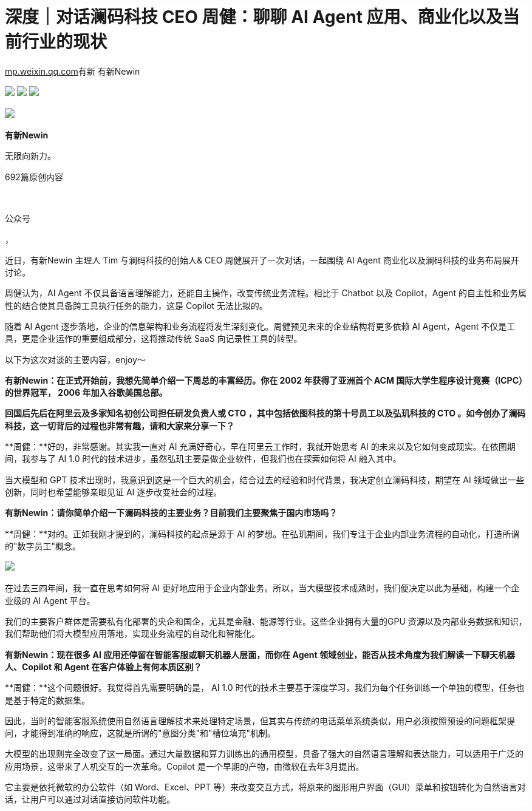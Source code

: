 深度｜对话澜码科技 CEO 周健：聊聊 AI Agent 应用、商业化以及当前行业的现状
============================================

[mp.weixin.qq.com](https://mp.weixin.qq.com/s/iZHSidx0IDl23-5APuriCw)有新 有新Newin


![](https://cubox.pro/c/filters:no_upscale()?imageUrl=https%3A%2F%2Fmmbiz.qpic.cn%2Fsz_mmbiz_png%2FwqO5B9doEHfpLmI5MibCVKPa7bw396N24PpDAAOOtc3VBhhHzkZI3cYXTefB8ThIIibMvjQj9WT321nz6IYym3qg%2F640%3Fwx_fmt%3Dpng%26from%3Dappmsg) ![](https://cubox.pro/c/filters:no_upscale()?imageUrl=https%3A%2F%2Fmmbiz.qpic.cn%2Fsz_mmbiz_png%2FwqO5B9doEHeCtTxEzq6JwfluMbI6LuzN4K6IHNlHJCIOIQa3Wep8ZhN4oRjsNW1XHaso6cxuACic5Y4nGu9zxpA%2F640%3Fwx_fmt%3Dpng%26from%3Dappmsg) ![](https://cubox.pro/c/filters:no_upscale()?imageUrl=https%3A%2F%2Fmmbiz.qpic.cn%2Fsz_mmbiz_png%2FwqO5B9doEHfpLmI5MibCVKPa7bw396N24gBz2qTSicrwzRYAvvwsU9Agh6QzwKffAxiaf0f67iaicXic0gu39TFeIEsA%2F640%3Fwx_fmt%3Dpng%26from%3Dappmsg)

![](https://image.cubox.pro/cardImg/5xbo8i461slx307hutrhuyfzwykc6r5mmw5g2erh4bp87vvvyu?imageMogr2/quality/90/ignore-error/1)

**有新Newin**

无限向新力。

692篇原创内容

<br />

公众号   

，

近日，有新Newin 主理人 Tim 与澜码科技的创始人\& CEO 周健展开了一次对话，一起围绕 AI Agent 商业化以及澜码科技的业务布局展开讨论。

周健认为，AI Agent 不仅具备语言理解能力，还能自主操作，改变传统业务流程。相比于 Chatbot 以及 Copilot，Agent 的自主性和业务属性的结合使其具备跨工具执行任务的能力，这是 Copilot 无法比拟的。

随着 AI Agent 逐步落地，企业的信息架构和业务流程将发生深刻变化。周健预见未来的企业结构将更多依赖 AI Agent，Agent 不仅是工具，更是企业运作的重要组成部分，这将推动传统 SaaS 向记录性工具的转型。

以下为这次对谈的主要内容，enjoy～

**有新Newin：在正式开始前，我想先简单介绍一下周总的丰富经历。你在 2002 年获得了亚洲首个 ACM 国际大学生程序设计竞赛（ICPC）的世界冠军， 2006 年加入谷歌美国总部。**

**回国后先后在阿里云及多家知名初创公司担任研发负责人或 CTO ，其中包括依图科技的第十号员工以及弘玑科技的 CTO 。如今创办了澜码科技，这一切背后的过程也非常有趣，请和大家来分享一下？**

**周健：**好的，非常感谢。其实我一直对 AI 充满好奇心，早在阿里云工作时，我就开始思考 AI 的未来以及它如何变成现实。在依图期间，我参与了 AI 1.0 时代的技术进步，虽然弘玑主要是做企业软件，但我们也在探索如何将 AI 融入其中。

当大模型和 GPT 技术出现时，我意识到这是一个巨大的机会，结合过去的经验和时代背景，我决定创立澜码科技，期望在 AI 领域做出一些创新，同时也希望能够亲眼见证 AI 逐步改变社会的过程。

**有新Newin：请你简单介绍一下澜码科技的主要业务？目前我们主要聚焦于国内市场吗？**

**周健：**对的。正如我刚才提到的，澜码科技的起点是源于 AI 的梦想。在弘玑期间，我们专注于企业内部业务流程的自动化，打造所谓的"数字员工"概念。

![](https://cubox.pro/c/filters:no_upscale()?imageUrl=https%3A%2F%2Fmmbiz.qpic.cn%2Fsz_mmbiz_png%2FwqO5B9doEHeCtTxEzq6JwfluMbI6LuzNVsPdwwarrFBgVq8dF2pib1lZib9VUPY11pGmQr056v7apoLVkLWk4Czg%2F640%3Fwx_fmt%3Dpng%26from%3Dappmsg)

在过去三四年间，我一直在思考如何将 AI 更好地应用于企业内部业务。所以，当大模型技术成熟时，我们便决定以此为基础，构建一个企业级的 AI Agent 平台。

我们的主要客户群体是需要私有化部署的央企和国企，尤其是金融、能源等行业。这些企业拥有大量的GPU 资源以及内部业务数据和知识，我们帮助他们将大模型应用落地，实现业务流程的自动化和智能化。

**有新Newin：现在很多 AI 应用还停留在智能客服或聊天机器人层面，而你在 Agent 领域创业，能否从技术角度为我们解读一下聊天机器人、Copilot 和 Agent 在客户体验上有何本质区别？**

**周健：**这个问题很好。我觉得首先需要明确的是， AI 1.0 时代的技术主要基于深度学习，我们为每个任务训练一个单独的模型，任务也是基于特定的数据集。

因此，当时的智能客服系统使用自然语言理解技术来处理特定场景，但其实与传统的电话菜单系统类似，用户必须按照预设的问题框架提问，才能得到准确的响应，这就是所谓的"意图分类"和"槽位填充"机制。

大模型的出现则完全改变了这一局面。通过大量数据和算力训练出的通用模型，具备了强大的自然语言理解和表达能力，可以适用于广泛的应用场景，这带来了人机交互的一次革命。Copilot 是一个早期的产物，由微软在去年3月提出。

它主要是依托微软的办公软件（如 Word、Excel、PPT 等）来改变交互方式，将原来的图形用户界面（GUI）菜单和按钮转化为自然语言对话，让用户可以通过对话直接访问软件功能。
